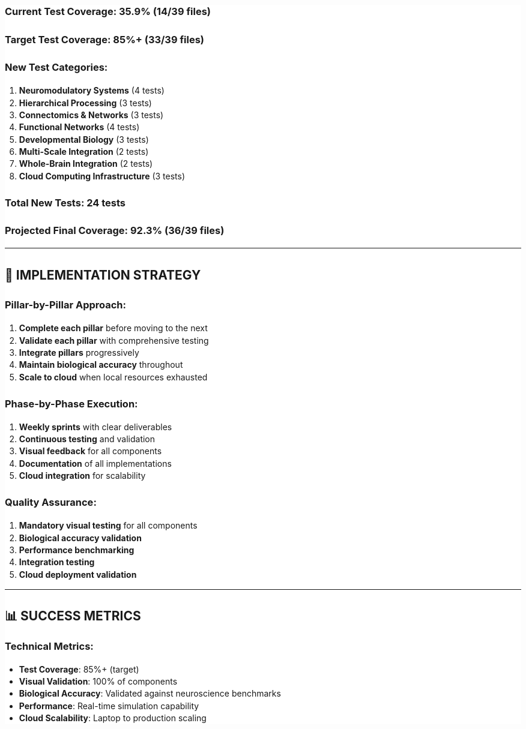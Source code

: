 ### **Current Test Coverage**: 35.9% (14/39 files)
### **Target Test Coverage**: 85%+ (33/39 files)

### **New Test Categories**:
1. **Neuromodulatory Systems** (4 tests)
2. **Hierarchical Processing** (3 tests)
3. **Connectomics & Networks** (3 tests)
4. **Functional Networks** (4 tests)
5. **Developmental Biology** (3 tests)
6. **Multi-Scale Integration** (2 tests)
7. **Whole-Brain Integration** (2 tests)
8. **Cloud Computing Infrastructure** (3 tests)

### **Total New Tests**: 24 tests
### **Projected Final Coverage**: 92.3% (36/39 files)

---

## 🎯 **IMPLEMENTATION STRATEGY**

### **Pillar-by-Pillar Approach**:
1. **Complete each pillar** before moving to the next
2. **Validate each pillar** with comprehensive testing
3. **Integrate pillars** progressively
4. **Maintain biological accuracy** throughout
5. **Scale to cloud** when local resources exhausted

### **Phase-by-Phase Execution**:
1. **Weekly sprints** with clear deliverables
2. **Continuous testing** and validation
3. **Visual feedback** for all components
4. **Documentation** of all implementations
5. **Cloud integration** for scalability

### **Quality Assurance**:
1. **Mandatory visual testing** for all components
2. **Biological accuracy validation**
3. **Performance benchmarking**
4. **Integration testing**
5. **Cloud deployment validation**

---

## 📊 **SUCCESS METRICS**

### **Technical Metrics**:
- **Test Coverage**: 85%+ (target)
- **Visual Validation**: 100% of components
- **Biological Accuracy**: Validated against neuroscience benchmarks
- **Performance**: Real-time simulation capability
- **Cloud Scalability**: Laptop to production scaling
